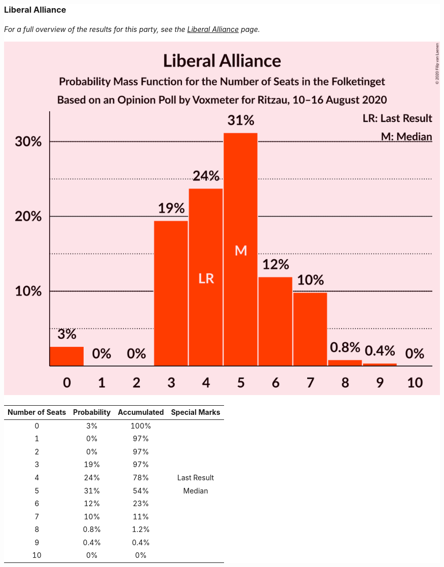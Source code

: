 ### Liberal Alliance

*For a full overview of the results for this party, see the [Liberal Alliance](party-liberalalliance.html) page.*

![Graph with seats probability mass function not yet produced](2020-08-16-Voxmeter-seats-pmf-liberalalliance.png "Seats Probability Mass Function")

| Number of Seats | Probability | Accumulated | Special Marks |
|:---------------:|:-----------:|:-----------:|:-------------:|
| 0 | 3% | 100% |  |
| 1 | 0% | 97% |  |
| 2 | 0% | 97% |  |
| 3 | 19% | 97% |  |
| 4 | 24% | 78% | Last Result |
| 5 | 31% | 54% | Median |
| 6 | 12% | 23% |  |
| 7 | 10% | 11% |  |
| 8 | 0.8% | 1.2% |  |
| 9 | 0.4% | 0.4% |  |
| 10 | 0% | 0% |  |

